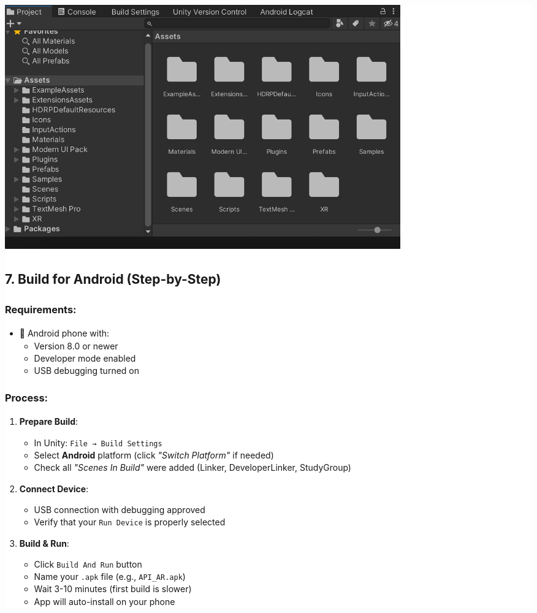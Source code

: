 <img src="../Assets/Img04_AssetsFolder.png" width=75%>

## 7. Build for Android (Step-by-Step)
### Requirements:
- 📱 Android phone with:
  - Version 8.0 or newer
  - Developer mode enabled
  - USB debugging turned on

### Process:
1. **Prepare Build**:
   - In Unity: `File → Build Settings`
   - Select **Android** platform (click _"Switch Platform"_ if needed)
   - Check all _"Scenes In Build"_ were added (Linker, DeveloperLinker, StudyGroup)

2. **Connect Device**:
   - USB connection with debugging approved
   - Verify that your `Run Device` is properly selected

3. **Build & Run**:
   - Click `Build And Run` button
   - Name your `.apk` file (e.g., `API_AR.apk`)
   - Wait 3-10 minutes (first build is slower)
   - App will auto-install on your phone
